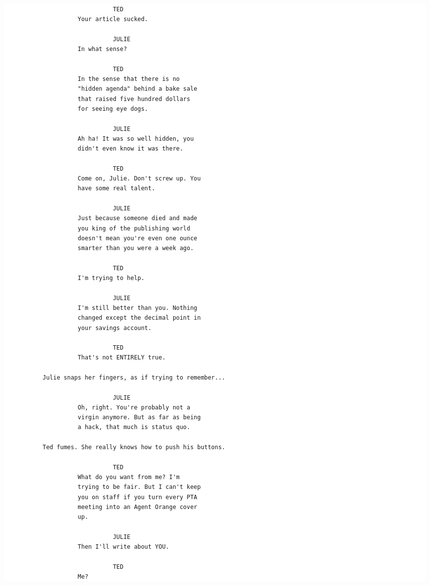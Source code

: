                                    TED
                         Your article sucked.

                                   JULIE
                         In what sense?

                                   TED
                         In the sense that there is no
                         "hidden agenda" behind a bake sale
                         that raised five hundred dollars
                         for seeing eye dogs.

                                   JULIE
                         Ah ha! It was so well hidden, you
                         didn't even know it was there.

                                   TED
                         Come on, Julie. Don't screw up. You
                         have some real talent.

                                   JULIE
                         Just because someone died and made
                         you king of the publishing world
                         doesn't mean you're even one ounce
                         smarter than you were a week ago.

                                   TED
                         I'm trying to help.

                                   JULIE
                         I'm still better than you. Nothing
                         changed except the decimal point in
                         your savings account.

                                   TED
                         That's not ENTIRELY true.

               Julie snaps her fingers, as if trying to remember...

                                   JULIE
                         Oh, right. You're probably not a
                         virgin anymore. But as far as being
                         a hack, that much is status quo.

               Ted fumes. She really knows how to push his buttons. 

                                   TED
                         What do you want from me? I'm
                         trying to be fair. But I can't keep
                         you on staff if you turn every PTA
                         meeting into an Agent Orange cover
                         up.

                                   JULIE
                         Then I'll write about YOU.

                                   TED
                         Me?
